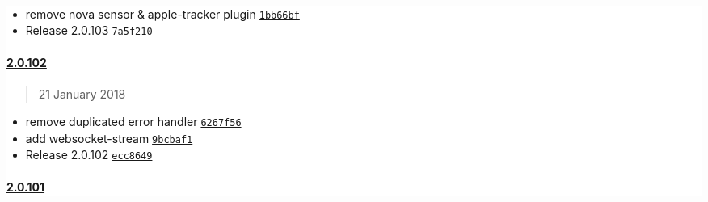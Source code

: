 - remove nova sensor & apple-tracker plugin [`1bb66bf`](https://github.com/sematext/logagent-js/commit/1bb66bf2dde60497b8a7ab817e71df1ab759c475)
- Release 2.0.103 [`7a5f210`](https://github.com/sematext/logagent-js/commit/7a5f21023de4fd83e72e2aff59ec872a667bfe86)

#### [2.0.102](https://github.com/sematext/logagent-js/compare/2.0.101...2.0.102)

> 21 January 2018

- remove duplicated error handler [`6267f56`](https://github.com/sematext/logagent-js/commit/6267f5642bebaab303565e6e932881bda00b0dd4)
- add websocket-stream [`9bcbaf1`](https://github.com/sematext/logagent-js/commit/9bcbaf15b4f46be39b8fab028eb8127b9c8f6c7b)
- Release 2.0.102 [`ecc8649`](https://github.com/sematext/logagent-js/commit/ecc8649716be13426a12e17dc2d4a2612f56959f)

#### [2.0.101](https://github.com/sematext/logagent-js/compare/2.0.99...2.0.101)

